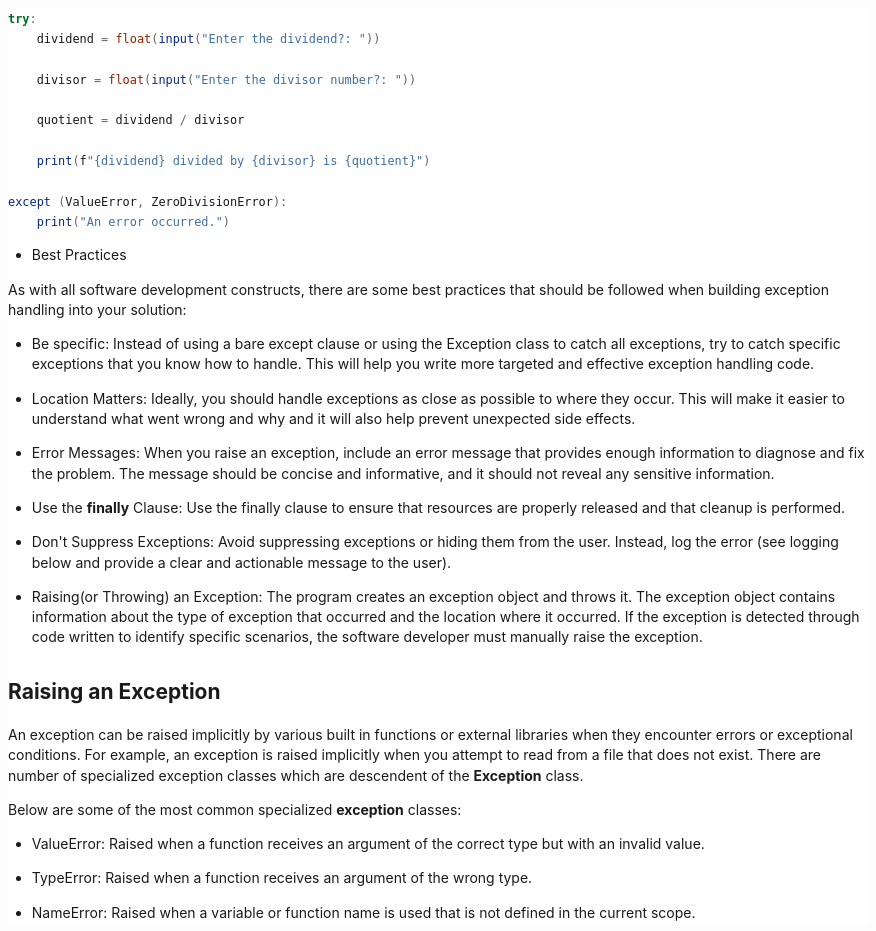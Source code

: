 ```cs
try:
    dividend = float(input("Enter the dividend?: "))

    divisor = float(input("Enter the divisor number?: "))

    quotient = dividend / divisor

    print(f"{dividend} divided by {divisor} is {quotient}")

except (ValueError, ZeroDivisionError):
    print("An error occurred.")
```

- Best Practices

As with all software development constructs, there are some best practices that should be followed when building exception handling into your solution:

- Be specific: Instead of using a bare except clause or using the Exception class to catch all exceptions, try to catch specific exceptions that you know how to handle. This will help you write more targeted and effective exception handling code.

- Location Matters: Ideally, you should handle exceptions as close as possible to where they occur. This will make it easier to understand what went wrong and why and it will also help prevent unexpected side effects.

- Error Messages: When you raise an exception, include an error message that provides enough information to diagnose and fix the problem. The message should be concise and informative, and it should not reveal any sensitive information.

- Use the **finally** Clause: Use the finally clause to ensure that resources are properly released and that cleanup is performed. 

- Don't Suppress Exceptions: Avoid suppressing exceptions or hiding them from the user. Instead, log the error (see logging below and provide a clear and actionable message to the user).

- Raising(or Throwing) an Exception: The program creates an exception object and throws it. The exception object contains information about the type of exception that occurred and the location where it occurred. If the exception is detected through code written to identify specific scenarios, the software developer must manually raise the exception.

## Raising an Exception

An exception can be raised implicitly by various built in functions or external libraries when they encounter errors or exceptional conditions. For example, an exception is raised implicitly when you attempt to read from a file that does not exist. There are number of specialized exception classes which are descendent of the **Exception** class.

Below are some of the most common specialized **exception** classes:

- ValueError: Raised when a function receives an argument of the correct type but with an invalid value.

- TypeError: Raised when a function receives an argument of the wrong type.

- NameError: Raised when a variable or function name is used that is not defined in the current scope.

